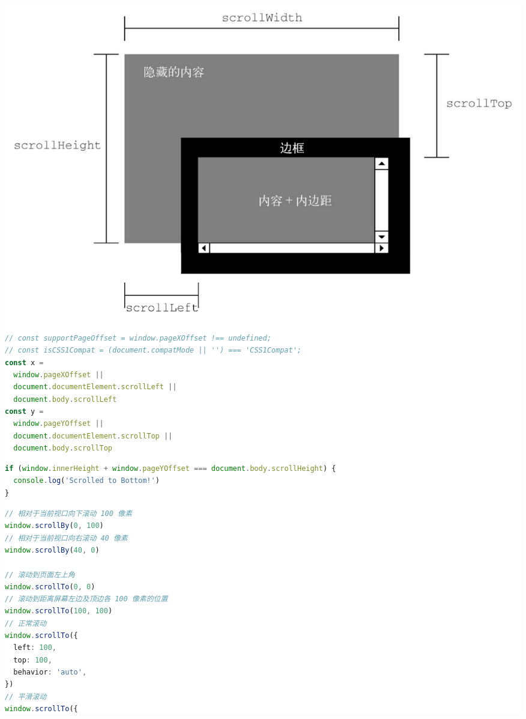 ![Scroll Size](./figures/ScrollSize.png)

```ts
// const supportPageOffset = window.pageXOffset !== undefined;
// const isCSS1Compat = (document.compatMode || '') === 'CSS1Compat';
const x =
  window.pageXOffset ||
  document.documentElement.scrollLeft ||
  document.body.scrollLeft
const y =
  window.pageYOffset ||
  document.documentElement.scrollTop ||
  document.body.scrollTop
```

```ts
if (window.innerHeight + window.pageYOffset === document.body.scrollHeight) {
  console.log('Scrolled to Bottom!')
}
```

```ts
// 相对于当前视口向下滚动 100 像素
window.scrollBy(0, 100)
// 相对于当前视口向右滚动 40 像素
window.scrollBy(40, 0)

// 滚动到页面左上角
window.scrollTo(0, 0)
// 滚动到距离屏幕左边及顶边各 100 像素的位置
window.scrollTo(100, 100)
// 正常滚动
window.scrollTo({
  left: 100,
  top: 100,
  behavior: 'auto',
})
// 平滑滚动
window.scrollTo({
```